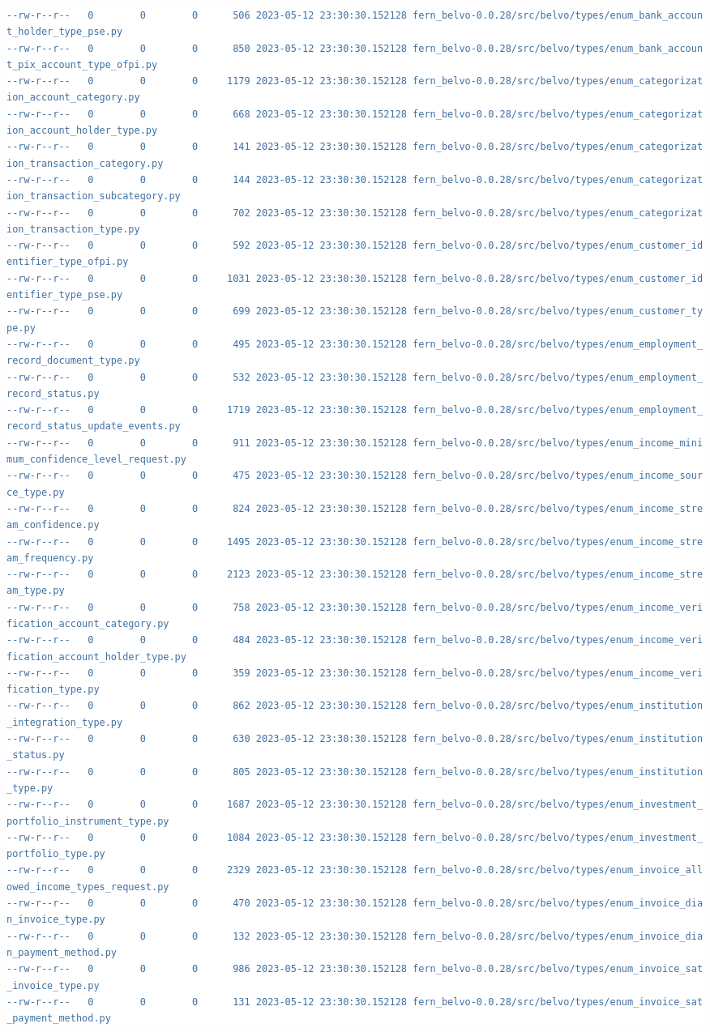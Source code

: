 ```diff
--rw-r--r--   0        0        0      506 2023-05-12 23:30:30.152128 fern_belvo-0.0.28/src/belvo/types/enum_bank_account_holder_type_pse.py
--rw-r--r--   0        0        0      850 2023-05-12 23:30:30.152128 fern_belvo-0.0.28/src/belvo/types/enum_bank_account_pix_account_type_ofpi.py
--rw-r--r--   0        0        0     1179 2023-05-12 23:30:30.152128 fern_belvo-0.0.28/src/belvo/types/enum_categorization_account_category.py
--rw-r--r--   0        0        0      668 2023-05-12 23:30:30.152128 fern_belvo-0.0.28/src/belvo/types/enum_categorization_account_holder_type.py
--rw-r--r--   0        0        0      141 2023-05-12 23:30:30.152128 fern_belvo-0.0.28/src/belvo/types/enum_categorization_transaction_category.py
--rw-r--r--   0        0        0      144 2023-05-12 23:30:30.152128 fern_belvo-0.0.28/src/belvo/types/enum_categorization_transaction_subcategory.py
--rw-r--r--   0        0        0      702 2023-05-12 23:30:30.152128 fern_belvo-0.0.28/src/belvo/types/enum_categorization_transaction_type.py
--rw-r--r--   0        0        0      592 2023-05-12 23:30:30.152128 fern_belvo-0.0.28/src/belvo/types/enum_customer_identifier_type_ofpi.py
--rw-r--r--   0        0        0     1031 2023-05-12 23:30:30.152128 fern_belvo-0.0.28/src/belvo/types/enum_customer_identifier_type_pse.py
--rw-r--r--   0        0        0      699 2023-05-12 23:30:30.152128 fern_belvo-0.0.28/src/belvo/types/enum_customer_type.py
--rw-r--r--   0        0        0      495 2023-05-12 23:30:30.152128 fern_belvo-0.0.28/src/belvo/types/enum_employment_record_document_type.py
--rw-r--r--   0        0        0      532 2023-05-12 23:30:30.152128 fern_belvo-0.0.28/src/belvo/types/enum_employment_record_status.py
--rw-r--r--   0        0        0     1719 2023-05-12 23:30:30.152128 fern_belvo-0.0.28/src/belvo/types/enum_employment_record_status_update_events.py
--rw-r--r--   0        0        0      911 2023-05-12 23:30:30.152128 fern_belvo-0.0.28/src/belvo/types/enum_income_minimum_confidence_level_request.py
--rw-r--r--   0        0        0      475 2023-05-12 23:30:30.152128 fern_belvo-0.0.28/src/belvo/types/enum_income_source_type.py
--rw-r--r--   0        0        0      824 2023-05-12 23:30:30.152128 fern_belvo-0.0.28/src/belvo/types/enum_income_stream_confidence.py
--rw-r--r--   0        0        0     1495 2023-05-12 23:30:30.152128 fern_belvo-0.0.28/src/belvo/types/enum_income_stream_frequency.py
--rw-r--r--   0        0        0     2123 2023-05-12 23:30:30.152128 fern_belvo-0.0.28/src/belvo/types/enum_income_stream_type.py
--rw-r--r--   0        0        0      758 2023-05-12 23:30:30.152128 fern_belvo-0.0.28/src/belvo/types/enum_income_verification_account_category.py
--rw-r--r--   0        0        0      484 2023-05-12 23:30:30.152128 fern_belvo-0.0.28/src/belvo/types/enum_income_verification_account_holder_type.py
--rw-r--r--   0        0        0      359 2023-05-12 23:30:30.152128 fern_belvo-0.0.28/src/belvo/types/enum_income_verification_type.py
--rw-r--r--   0        0        0      862 2023-05-12 23:30:30.152128 fern_belvo-0.0.28/src/belvo/types/enum_institution_integration_type.py
--rw-r--r--   0        0        0      630 2023-05-12 23:30:30.152128 fern_belvo-0.0.28/src/belvo/types/enum_institution_status.py
--rw-r--r--   0        0        0      805 2023-05-12 23:30:30.152128 fern_belvo-0.0.28/src/belvo/types/enum_institution_type.py
--rw-r--r--   0        0        0     1687 2023-05-12 23:30:30.152128 fern_belvo-0.0.28/src/belvo/types/enum_investment_portfolio_instrument_type.py
--rw-r--r--   0        0        0     1084 2023-05-12 23:30:30.152128 fern_belvo-0.0.28/src/belvo/types/enum_investment_portfolio_type.py
--rw-r--r--   0        0        0     2329 2023-05-12 23:30:30.152128 fern_belvo-0.0.28/src/belvo/types/enum_invoice_allowed_income_types_request.py
--rw-r--r--   0        0        0      470 2023-05-12 23:30:30.152128 fern_belvo-0.0.28/src/belvo/types/enum_invoice_dian_invoice_type.py
--rw-r--r--   0        0        0      132 2023-05-12 23:30:30.152128 fern_belvo-0.0.28/src/belvo/types/enum_invoice_dian_payment_method.py
--rw-r--r--   0        0        0      986 2023-05-12 23:30:30.152128 fern_belvo-0.0.28/src/belvo/types/enum_invoice_sat_invoice_type.py
--rw-r--r--   0        0        0      131 2023-05-12 23:30:30.152128 fern_belvo-0.0.28/src/belvo/types/enum_invoice_sat_payment_method.py
```